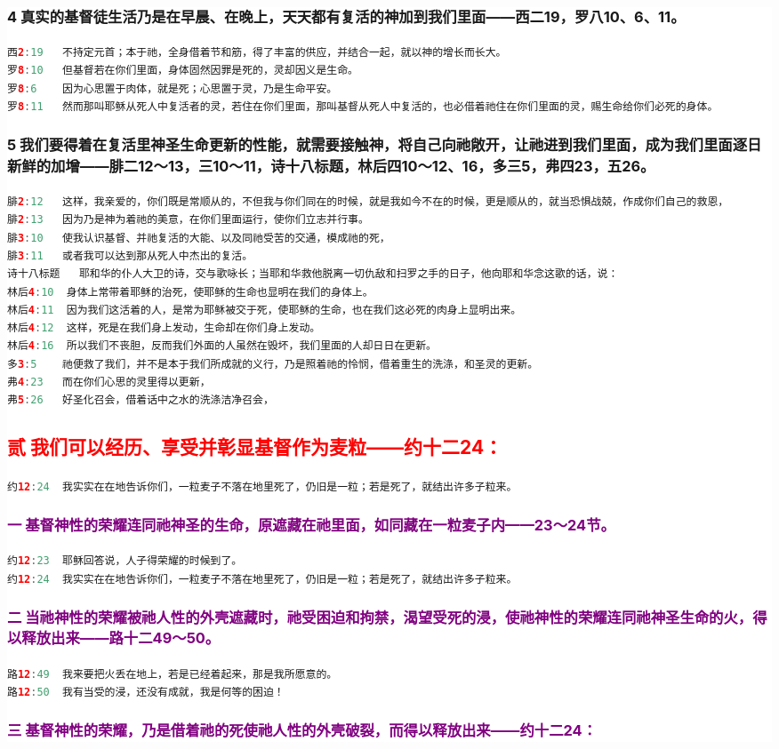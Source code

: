 ### 4    真实的基督徒生活乃是在早晨、在晚上，天天都有复活的神加到我们里面——西二19，罗八10、6、11。

```java
西2:19	不持定元首；本于祂，全身借着节和筋，得了丰富的供应，并结合一起，就以神的增长而长大。
罗8:10	但基督若在你们里面，身体固然因罪是死的，灵却因义是生命。
罗8:6	因为心思置于肉体，就是死；心思置于灵，乃是生命平安。
罗8:11	然而那叫耶稣从死人中复活者的灵，若住在你们里面，那叫基督从死人中复活的，也必借着祂住在你们里面的灵，赐生命给你们必死的身体。
```

### 5    我们要得着在复活里神圣生命更新的性能，就需要接触神，将自己向祂敞开，让祂进到我们里面，成为我们里面逐日新鲜的加增——腓二12～13，三10～11，诗十八标题，林后四10～12、16，多三5，弗四23，五26。

```java
腓2:12	这样，我亲爱的，你们既是常顺从的，不但我与你们同在的时候，就是我如今不在的时候，更是顺从的，就当恐惧战兢，作成你们自己的救恩，
腓2:13	因为乃是神为着祂的美意，在你们里面运行，使你们立志并行事。
腓3:10	使我认识基督、并祂复活的大能、以及同祂受苦的交通，模成祂的死，
腓3:11	或者我可以达到那从死人中杰出的复活。
诗十八标题	耶和华的仆人大卫的诗，交与歌咏长；当耶和华救他脱离一切仇敌和扫罗之手的日子，他向耶和华念这歌的话，说：
林后4:10	身体上常带着耶稣的治死，使耶稣的生命也显明在我们的身体上。
林后4:11	因为我们这活着的人，是常为耶稣被交于死，使耶稣的生命，也在我们这必死的肉身上显明出来。
林后4:12	这样，死是在我们身上发动，生命却在你们身上发动。
林后4:16	所以我们不丧胆，反而我们外面的人虽然在毁坏，我们里面的人却日日在更新。
多3:5	祂便救了我们，并不是本于我们所成就的义行，乃是照着祂的怜悯，借着重生的洗涤，和圣灵的更新。
弗4:23	而在你们心思的灵里得以更新，
弗5:26	好圣化召会，借着话中之水的洗涤洁净召会，
```

## <font color=red>**贰**    **我们可以经历、享受并彰显基督作为麦粒——约十二24：**</font>

```java
约12:24	我实实在在地告诉你们，一粒麦子不落在地里死了，仍旧是一粒；若是死了，就结出许多子粒来。
```

### <font color=purple>一    基督神性的荣耀连同祂神圣的生命，原遮藏在祂里面，如同藏在一粒麦子内——23～24节。</font>

```java
约12:23	耶稣回答说，人子得荣耀的时候到了。
约12:24	我实实在在地告诉你们，一粒麦子不落在地里死了，仍旧是一粒；若是死了，就结出许多子粒来。
```

### <font color=purple>二    当祂神性的荣耀被祂人性的外壳遮藏时，祂受困迫和拘禁，渴望受死的浸，使祂神性的荣耀连同祂神圣生命的火，得以释放出来——路十二49～50。</font>

```java
路12:49	我来要把火丢在地上，若是已经着起来，那是我所愿意的。
路12:50	我有当受的浸，还没有成就，我是何等的困迫！
```

### <font color=purple>三    基督神性的荣耀，乃是借着祂的死使祂人性的外壳破裂，而得以释放出来——约十二24：</font>
